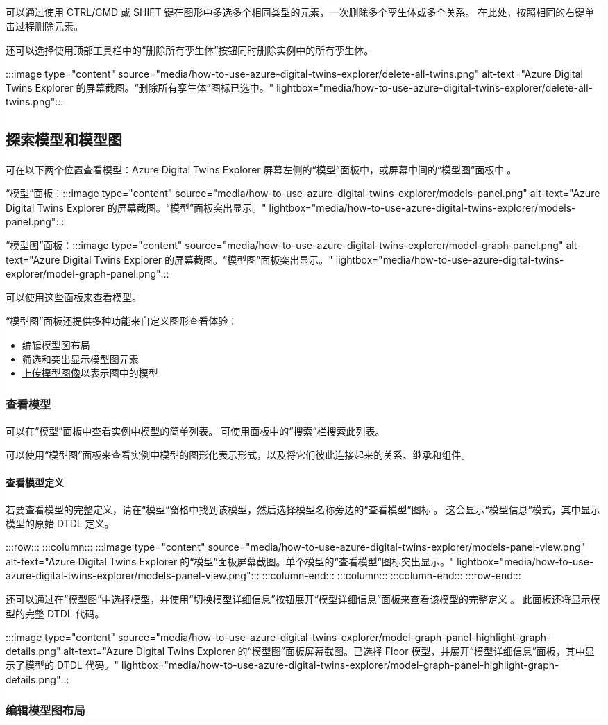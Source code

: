 可以通过使用 CTRL/CMD 或 SHIFT 键在图形中多选多个相同类型的元素，一次删除多个孪生体或多个关系。 在此处，按照相同的右键单击过程删除元素。

还可以选择使用顶部工具栏中的“删除所有孪生体”按钮同时删除实例中的所有孪生体。

:::image type="content" source="media/how-to-use-azure-digital-twins-explorer/delete-all-twins.png" alt-text="Azure Digital Twins Explorer 的屏幕截图。“删除所有孪生体”图标已选中。" lightbox="media/how-to-use-azure-digital-twins-explorer/delete-all-twins.png":::

## <a name="explore-models-and-the-model-graph"></a>探索模型和模型图

可在以下两个位置查看模型：Azure Digital Twins Explorer 屏幕左侧的“模型”面板中，或屏幕中间的“模型图”面板中 。

“模型”面板：:::image type="content" source="media/how-to-use-azure-digital-twins-explorer/models-panel.png" alt-text="Azure Digital Twins Explorer 的屏幕截图。“模型”面板突出显示。" lightbox="media/how-to-use-azure-digital-twins-explorer/models-panel.png":::

“模型图”面板：:::image type="content" source="media/how-to-use-azure-digital-twins-explorer/model-graph-panel.png" alt-text="Azure Digital Twins Explorer 的屏幕截图。“模型图”面板突出显示。" lightbox="media/how-to-use-azure-digital-twins-explorer/model-graph-panel.png":::

可以使用这些面板来[查看模型](#view-models)。

“模型图”面板还提供多种功能来自定义图形查看体验：
* [编辑模型图布局](#edit-model-graph-layout)
* [筛选和突出显示模型图元素](#filter-and-highlight-model-graph-elements)
* [上传模型图像](#upload-model-images)以表示图中的模型

### <a name="view-models"></a>查看模型

可以在“模型”面板中查看实例中模型的简单列表。 可使用面板中的“搜索”栏搜索此列表。

可以使用“模型图”面板来查看实例中模型的图形化表示形式，以及将它们彼此连接起来的关系、继承和组件。

#### <a name="view-model-definition"></a>查看模型定义

若要查看模型的完整定义，请在“模型”窗格中找到该模型，然后选择模型名称旁边的“查看模型”图标 。 这会显示“模型信息”模式，其中显示模型的原始 DTDL 定义。

:::row:::
    :::column:::
        :::image type="content" source="media/how-to-use-azure-digital-twins-explorer/models-panel-view.png" alt-text="Azure Digital Twins Explorer 的“模型”面板屏幕截图。单个模型的“查看模型”图标突出显示。" lightbox="media/how-to-use-azure-digital-twins-explorer/models-panel-view.png":::
    :::column-end:::
    :::column:::
    :::column-end:::
:::row-end:::

还可以通过在“模型图”中选择模型，并使用“切换模型详细信息”按钮展开“模型详细信息”面板来查看该模型的完整定义  。 此面板还将显示模型的完整 DTDL 代码。

:::image type="content" source="media/how-to-use-azure-digital-twins-explorer/model-graph-panel-highlight-graph-details.png" alt-text="Azure Digital Twins Explorer 的“模型图”面板屏幕截图。已选择 Floor 模型，并展开“模型详细信息”面板，其中显示了模型的 DTDL 代码。" lightbox="media/how-to-use-azure-digital-twins-explorer/model-graph-panel-highlight-graph-details.png":::

### <a name="edit-model-graph-layout"></a>编辑模型图布局
